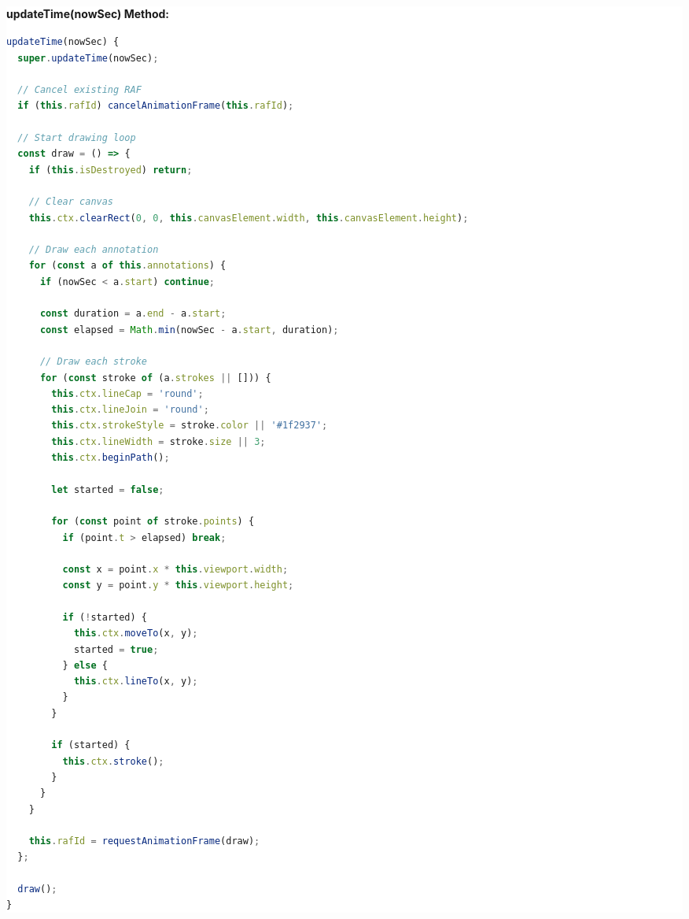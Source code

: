 ```javascript
```

**updateTime(nowSec) Method:**
```javascript
updateTime(nowSec) {
  super.updateTime(nowSec);

  // Cancel existing RAF
  if (this.rafId) cancelAnimationFrame(this.rafId);

  // Start drawing loop
  const draw = () => {
    if (this.isDestroyed) return;

    // Clear canvas
    this.ctx.clearRect(0, 0, this.canvasElement.width, this.canvasElement.height);

    // Draw each annotation
    for (const a of this.annotations) {
      if (nowSec < a.start) continue;

      const duration = a.end - a.start;
      const elapsed = Math.min(nowSec - a.start, duration);

      // Draw each stroke
      for (const stroke of (a.strokes || [])) {
        this.ctx.lineCap = 'round';
        this.ctx.lineJoin = 'round';
        this.ctx.strokeStyle = stroke.color || '#1f2937';
        this.ctx.lineWidth = stroke.size || 3;
        this.ctx.beginPath();

        let started = false;

        for (const point of stroke.points) {
          if (point.t > elapsed) break;

          const x = point.x * this.viewport.width;
          const y = point.y * this.viewport.height;

          if (!started) {
            this.ctx.moveTo(x, y);
            started = true;
          } else {
            this.ctx.lineTo(x, y);
          }
        }

        if (started) {
          this.ctx.stroke();
        }
      }
    }

    this.rafId = requestAnimationFrame(draw);
  };

  draw();
}
```
